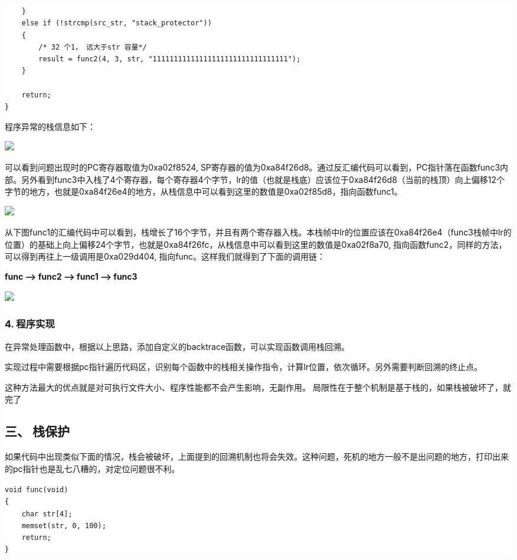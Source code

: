 ```
	}
	else if (!strcmp(src_str, "stack_protector"))
	{
	    /* 32 个1， 远大于str 容量*/
        result = func2(4, 3, str, "11111111111111111111111111111111");	
	}
    
    return;
}
```

程序异常的栈信息如下：

![](http://data.coderhuo.tech/blog/stack_unwind/stack_unwind.JPG)


可以看到问题出现时的PC寄存器取值为0xa02f8524, SP寄存器的值为0xa84f26d8。通过反汇编代码可以看到，PC指针落在函数func3内部。另外看到func3中入栈了4个寄存器，每个寄存器4个字节，lr的值（也就是栈底）应该位于0xa84f26d8（当前的栈顶）向上偏移12个字节的地方，也就是0xa84f26e4的地方，从栈信息中可以看到这里的数值是0xa02f85d8，指向函数func1。

![](http://data.coderhuo.tech/blog/stack_unwind/stack_func3.jpg)


从下图func1的汇编代码中可以看到，栈增长了16个字节，并且有两个寄存器入栈。本栈帧中lr的位置应该在0xa84f26e4（func3栈帧中lr的位置）的基础上向上偏移24个字节，也就是0xa84f26fc，从栈信息中可以看到这里的数值是0xa02f8a70, 指向函数func2，同样的方法，可以得到再往上一级调用是0xa029d404, 指向func。这样我们就得到了下面的调用链：

**func –> func2 –> func1 –> func3**


![](http://data.coderhuo.tech/blog/stack_unwind/stack_func1.jpg)




### 4. 程序实现 ###



在异常处理函数中，根据以上思路，添加自定义的backtrace函数，可以实现函数调用栈回溯。

实现过程中需要根据pc指针遍历代码区，识别每个函数中的栈相关操作指令，计算lr位置，依次循环。另外需要判断回溯的终止点。

这种方法最大的优点就是对可执行文件大小、程序性能都不会产生影响，无副作用。
局限性在于整个机制是基于栈的，如果栈被破坏了，就完了


	
## 三、 栈保护 ##


如果代码中出现类似下面的情况，栈会被破坏，上面提到的回溯机制也将会失效。这种问题，死机的地方一般不是出问题的地方，打印出来的pc指针也是乱七八糟的，对定位问题很不利。

```
void func(void)
{
	char str[4];
	memset(str, 0, 100);
	return;
}
```
